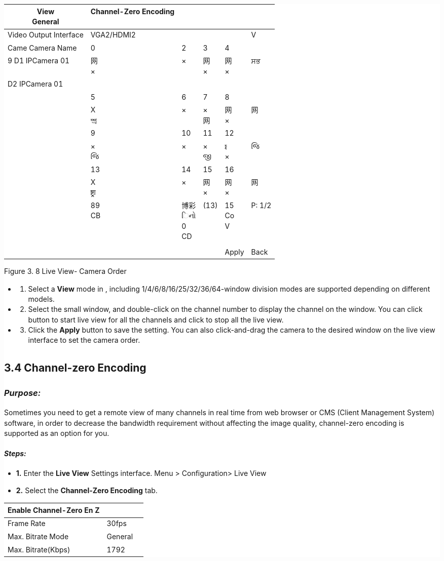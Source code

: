 | View<br>General        | Channel-Zero Encoding |                      |         |               |        |
|------------------------|-----------------------|----------------------|---------|---------------|--------|
| Video Output Interface | VGA2/HDMI2            |                      |         |               | V      |
| Came  Camera Name      | 0                     | 2                    | 3       | 4             |        |
| 9 D1 IPCamera 01       | 网<br>×                | ×                    | 网<br>×  | 网<br>×        | ਸਭ     |
| D2 IPCamera 01         |                       |                      |         |               |        |
|                        | 5                     | 6                    | 7       | 8             |        |
|                        | X<br>ম্প্র            | ×                    | ×<br>网  | 网<br>×        | 网      |
|                        | 9                     | 10                   | 11      | 12            |        |
|                        | ×<br>જિ               | ×                    | ×<br>જી | চ্ব<br>×      | જિ     |
|                        | 13                    | 14                   | 15      | 16            |        |
|                        | X<br>ष्ट्रा           | ×                    | 网<br>×  | 网<br>×        | 网      |
|                        | 89<br>CB              | 博彩<br>િનો<br>0<br>CD | (13)    | 15<br>Co<br>V | P: 1/2 |
|                        |                       |                      |         |               |        |
|                        |                       |                      |         | Apply         | Back   |

Figure 3. 8 Live View- Camera Order

- 1) Select a **View** mode in , including 1/4/6/8/16/25/32/36/64-window
division modes are supported depending on different models.

- 2) Select the small window, and double-click on the channel number to display the channel on the window.
You can click button to start live view for all the channels and click to stop all the live view.

- 3) Click the **Apply** button to save the setting.
You can also click-and-drag the camera to the desired window on the live view interface to set the camera order.

## **3.4 Channel-zero Encoding**

### *Purpose:*

Sometimes you need to get a remote view of many channels in real time from web browser or CMS (Client Management System) software, in order to decrease the bandwidth requirement without affecting the image quality, channel-zero encoding is supported as an option for you.

#### *Steps:*

- **1.** Enter the **Live View** Settings interface.
Menu > Configuration> Live View

- **2.** Select the **Channel-Zero Encoding** tab.

| Enable Channel-Zero En    Z |         |  |
|-----------------------------|---------|--|
| Frame Rate                  | 30fps   |  |
| Max. Bitrate Mode           | General |  |
| Max. Bitrate(Kbps)          | 1792    |  |
